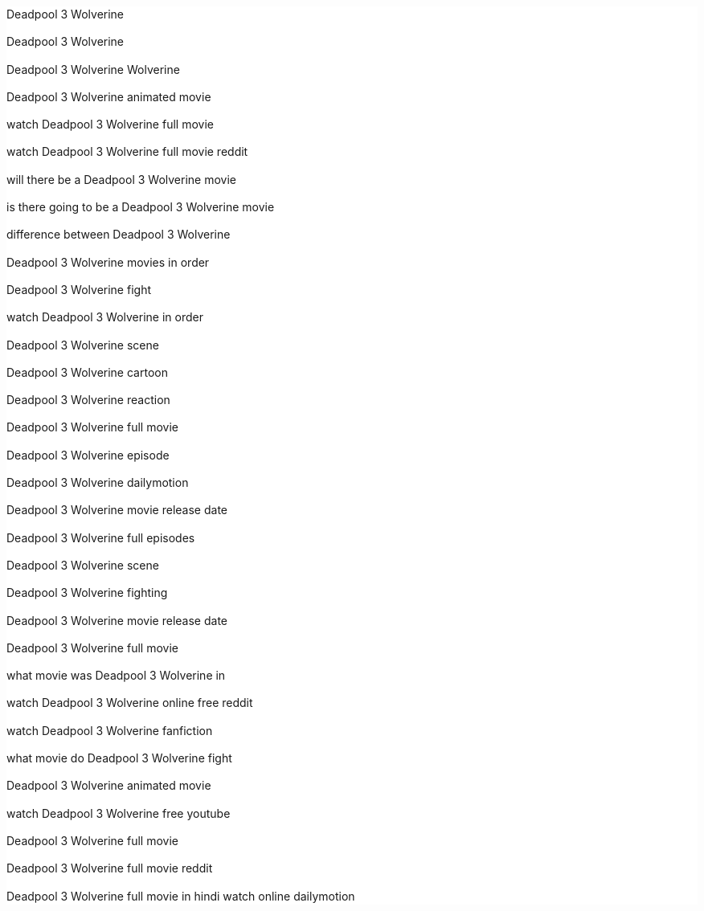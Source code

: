 Deadpool 3 Wolverine

Deadpool 3 Wolverine

Deadpool 3 Wolverine Wolverine

Deadpool 3 Wolverine animated movie

watch Deadpool 3 Wolverine full movie

watch Deadpool 3 Wolverine full movie reddit

will there be a Deadpool 3 Wolverine movie

is there going to be a Deadpool 3 Wolverine movie

difference between Deadpool 3 Wolverine

Deadpool 3 Wolverine movies in order

Deadpool 3 Wolverine fight

watch Deadpool 3 Wolverine in order

Deadpool 3 Wolverine scene

Deadpool 3 Wolverine cartoon

Deadpool 3 Wolverine reaction

Deadpool 3 Wolverine full movie

Deadpool 3 Wolverine episode

Deadpool 3 Wolverine dailymotion

Deadpool 3 Wolverine movie release date

Deadpool 3 Wolverine full episodes

Deadpool 3 Wolverine scene

Deadpool 3 Wolverine fighting

Deadpool 3 Wolverine movie release date

Deadpool 3 Wolverine full movie

what movie was Deadpool 3 Wolverine in

watch Deadpool 3 Wolverine online free reddit

watch Deadpool 3 Wolverine fanfiction

what movie do Deadpool 3 Wolverine fight

Deadpool 3 Wolverine animated movie

watch Deadpool 3 Wolverine free youtube

Deadpool 3 Wolverine full movie

Deadpool 3 Wolverine full movie reddit

Deadpool 3 Wolverine full movie in hindi watch online dailymotion
